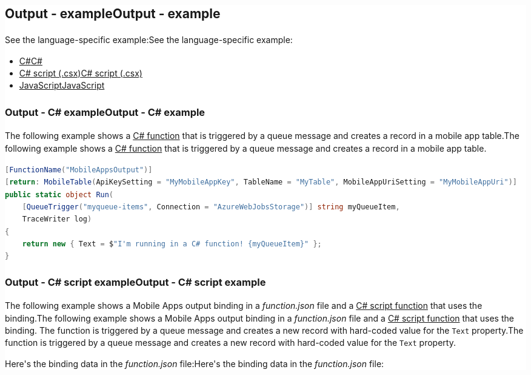 ## <a name="output---example"></a><span data-ttu-id="439a5-181">Output - example</span><span class="sxs-lookup"><span data-stu-id="439a5-181">Output - example</span></span>

<span data-ttu-id="439a5-182">See the language-specific example:</span><span class="sxs-lookup"><span data-stu-id="439a5-182">See the language-specific example:</span></span>

* [<span data-ttu-id="439a5-183">C#</span><span class="sxs-lookup"><span data-stu-id="439a5-183">C#</span></span>](#output---c-example)
* [<span data-ttu-id="439a5-184">C# script (.csx)</span><span class="sxs-lookup"><span data-stu-id="439a5-184">C# script (.csx)</span></span>](#output---c-script-example)
* [<span data-ttu-id="439a5-185">JavaScript</span><span class="sxs-lookup"><span data-stu-id="439a5-185">JavaScript</span></span>](#output---javascript-example)

### <a name="output---c-example"></a><span data-ttu-id="439a5-186">Output - C# example</span><span class="sxs-lookup"><span data-stu-id="439a5-186">Output - C# example</span></span>

<span data-ttu-id="439a5-187">The following example shows a [C# function](functions-dotnet-class-library.md) that is triggered by a queue message and creates a record in a mobile app table.</span><span class="sxs-lookup"><span data-stu-id="439a5-187">The following example shows a [C# function](functions-dotnet-class-library.md) that is triggered by a queue message and creates a record in a mobile app table.</span></span>

```csharp
[FunctionName("MobileAppsOutput")]        
[return: MobileTable(ApiKeySetting = "MyMobileAppKey", TableName = "MyTable", MobileAppUriSetting = "MyMobileAppUri")]
public static object Run(
    [QueueTrigger("myqueue-items", Connection = "AzureWebJobsStorage")] string myQueueItem,
    TraceWriter log)
{
    return new { Text = $"I'm running in a C# function! {myQueueItem}" };
}
```

### <a name="output---c-script-example"></a><span data-ttu-id="439a5-188">Output - C# script example</span><span class="sxs-lookup"><span data-stu-id="439a5-188">Output - C# script example</span></span>

<span data-ttu-id="439a5-189">The following example shows a Mobile Apps output binding in a *function.json* file and a [C# script function](functions-reference-csharp.md) that uses the binding.</span><span class="sxs-lookup"><span data-stu-id="439a5-189">The following example shows a Mobile Apps output binding in a *function.json* file and a [C# script function](functions-reference-csharp.md) that uses the binding.</span></span> <span data-ttu-id="439a5-190">The function is triggered by a queue message and creates a new record with hard-coded value for the `Text` property.</span><span class="sxs-lookup"><span data-stu-id="439a5-190">The function is triggered by a queue message and creates a new record with hard-coded value for the `Text` property.</span></span>

<span data-ttu-id="439a5-191">Here's the binding data in the *function.json* file:</span><span class="sxs-lookup"><span data-stu-id="439a5-191">Here's the binding data in the *function.json* file:</span></span>

